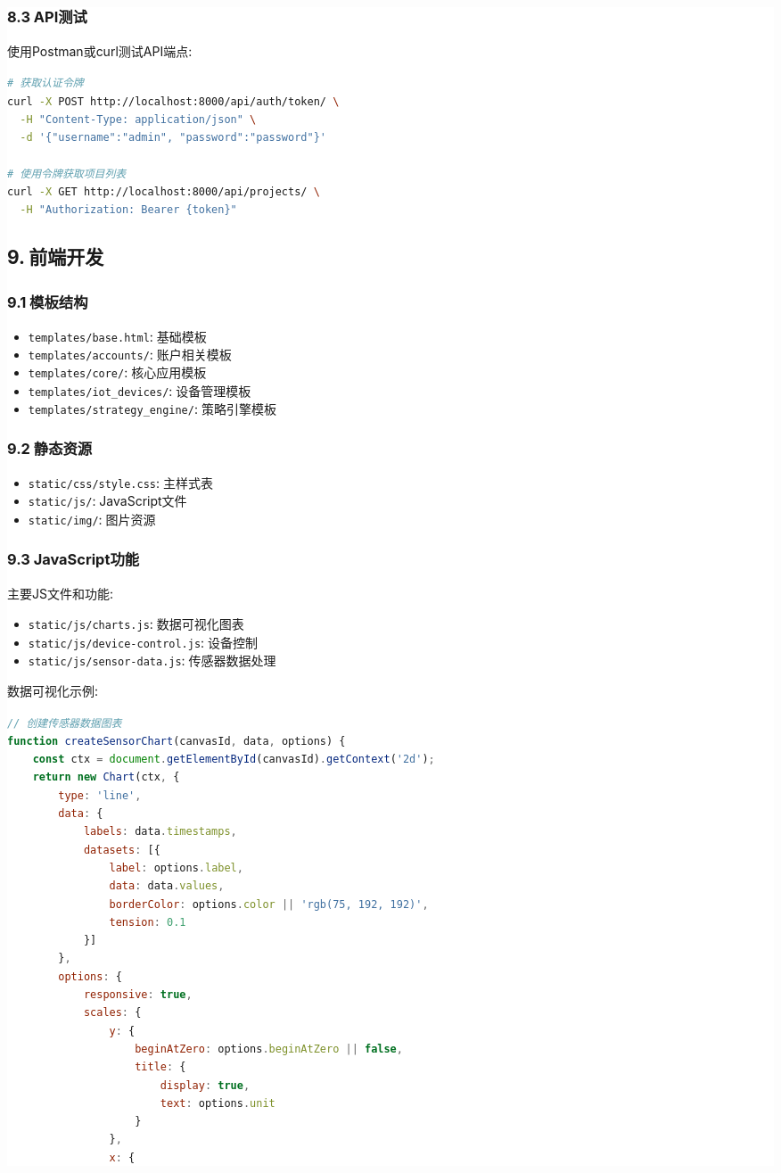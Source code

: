 ### 8.3 API测试

使用Postman或curl测试API端点:

```bash
# 获取认证令牌
curl -X POST http://localhost:8000/api/auth/token/ \
  -H "Content-Type: application/json" \
  -d '{"username":"admin", "password":"password"}'

# 使用令牌获取项目列表
curl -X GET http://localhost:8000/api/projects/ \
  -H "Authorization: Bearer {token}"
```

## 9. 前端开发

### 9.1 模板结构

- `templates/base.html`: 基础模板
- `templates/accounts/`: 账户相关模板
- `templates/core/`: 核心应用模板
- `templates/iot_devices/`: 设备管理模板
- `templates/strategy_engine/`: 策略引擎模板

### 9.2 静态资源

- `static/css/style.css`: 主样式表
- `static/js/`: JavaScript文件
- `static/img/`: 图片资源

### 9.3 JavaScript功能

主要JS文件和功能:
- `static/js/charts.js`: 数据可视化图表
- `static/js/device-control.js`: 设备控制
- `static/js/sensor-data.js`: 传感器数据处理

数据可视化示例:
```javascript
// 创建传感器数据图表
function createSensorChart(canvasId, data, options) {
    const ctx = document.getElementById(canvasId).getContext('2d');
    return new Chart(ctx, {
        type: 'line',
        data: {
            labels: data.timestamps,
            datasets: [{
                label: options.label,
                data: data.values,
                borderColor: options.color || 'rgb(75, 192, 192)',
                tension: 0.1
            }]
        },
        options: {
            responsive: true,
            scales: {
                y: {
                    beginAtZero: options.beginAtZero || false,
                    title: {
                        display: true,
                        text: options.unit
                    }
                },
                x: {
```